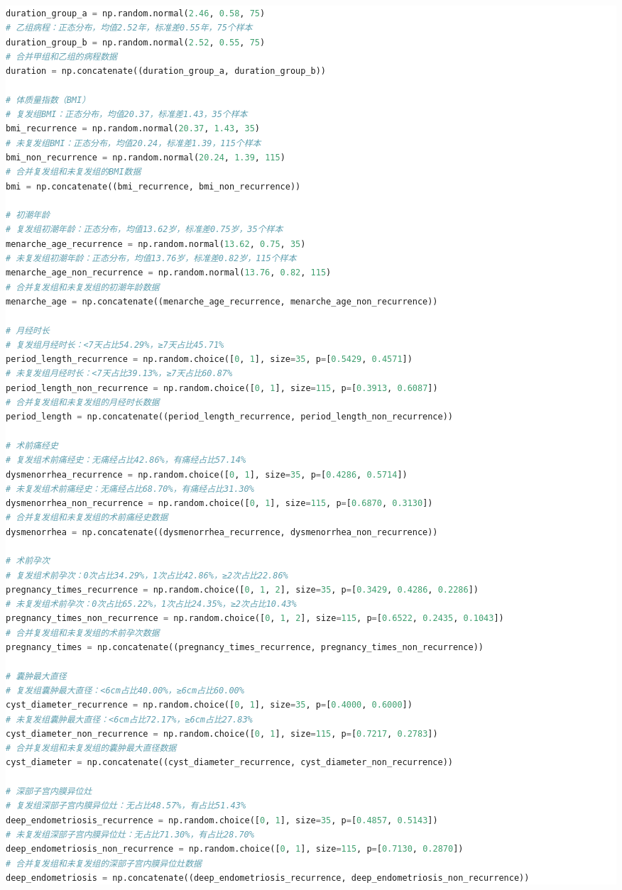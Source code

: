 ```python
duration_group_a = np.random.normal(2.46, 0.58, 75)
# 乙组病程：正态分布，均值2.52年，标准差0.55年，75个样本
duration_group_b = np.random.normal(2.52, 0.55, 75)
# 合并甲组和乙组的病程数据
duration = np.concatenate((duration_group_a, duration_group_b))

# 体质量指数（BMI）
# 复发组BMI：正态分布，均值20.37，标准差1.43，35个样本
bmi_recurrence = np.random.normal(20.37, 1.43, 35)
# 未复发组BMI：正态分布，均值20.24，标准差1.39，115个样本
bmi_non_recurrence = np.random.normal(20.24, 1.39, 115)
# 合并复发组和未复发组的BMI数据
bmi = np.concatenate((bmi_recurrence, bmi_non_recurrence))

# 初潮年龄
# 复发组初潮年龄：正态分布，均值13.62岁，标准差0.75岁，35个样本
menarche_age_recurrence = np.random.normal(13.62, 0.75, 35)
# 未复发组初潮年龄：正态分布，均值13.76岁，标准差0.82岁，115个样本
menarche_age_non_recurrence = np.random.normal(13.76, 0.82, 115)
# 合并复发组和未复发组的初潮年龄数据
menarche_age = np.concatenate((menarche_age_recurrence, menarche_age_non_recurrence))

# 月经时长
# 复发组月经时长：<7天占比54.29%，≥7天占比45.71%
period_length_recurrence = np.random.choice([0, 1], size=35, p=[0.5429, 0.4571])
# 未复发组月经时长：<7天占比39.13%，≥7天占比60.87%
period_length_non_recurrence = np.random.choice([0, 1], size=115, p=[0.3913, 0.6087])
# 合并复发组和未复发组的月经时长数据
period_length = np.concatenate((period_length_recurrence, period_length_non_recurrence))

# 术前痛经史
# 复发组术前痛经史：无痛经占比42.86%，有痛经占比57.14%
dysmenorrhea_recurrence = np.random.choice([0, 1], size=35, p=[0.4286, 0.5714])
# 未复发组术前痛经史：无痛经占比68.70%，有痛经占比31.30%
dysmenorrhea_non_recurrence = np.random.choice([0, 1], size=115, p=[0.6870, 0.3130])
# 合并复发组和未复发组的术前痛经史数据
dysmenorrhea = np.concatenate((dysmenorrhea_recurrence, dysmenorrhea_non_recurrence))

# 术前孕次
# 复发组术前孕次：0次占比34.29%，1次占比42.86%，≥2次占比22.86%
pregnancy_times_recurrence = np.random.choice([0, 1, 2], size=35, p=[0.3429, 0.4286, 0.2286])
# 未复发组术前孕次：0次占比65.22%，1次占比24.35%，≥2次占比10.43%
pregnancy_times_non_recurrence = np.random.choice([0, 1, 2], size=115, p=[0.6522, 0.2435, 0.1043])
# 合并复发组和未复发组的术前孕次数据
pregnancy_times = np.concatenate((pregnancy_times_recurrence, pregnancy_times_non_recurrence))

# 囊肿最大直径
# 复发组囊肿最大直径：<6cm占比40.00%，≥6cm占比60.00%
cyst_diameter_recurrence = np.random.choice([0, 1], size=35, p=[0.4000, 0.6000])
# 未复发组囊肿最大直径：<6cm占比72.17%，≥6cm占比27.83%
cyst_diameter_non_recurrence = np.random.choice([0, 1], size=115, p=[0.7217, 0.2783])
# 合并复发组和未复发组的囊肿最大直径数据
cyst_diameter = np.concatenate((cyst_diameter_recurrence, cyst_diameter_non_recurrence))

# 深部子宫内膜异位灶
# 复发组深部子宫内膜异位灶：无占比48.57%，有占比51.43%
deep_endometriosis_recurrence = np.random.choice([0, 1], size=35, p=[0.4857, 0.5143])
# 未复发组深部子宫内膜异位灶：无占比71.30%，有占比28.70%
deep_endometriosis_non_recurrence = np.random.choice([0, 1], size=115, p=[0.7130, 0.2870])
# 合并复发组和未复发组的深部子宫内膜异位灶数据
deep_endometriosis = np.concatenate((deep_endometriosis_recurrence, deep_endometriosis_non_recurrence))

```